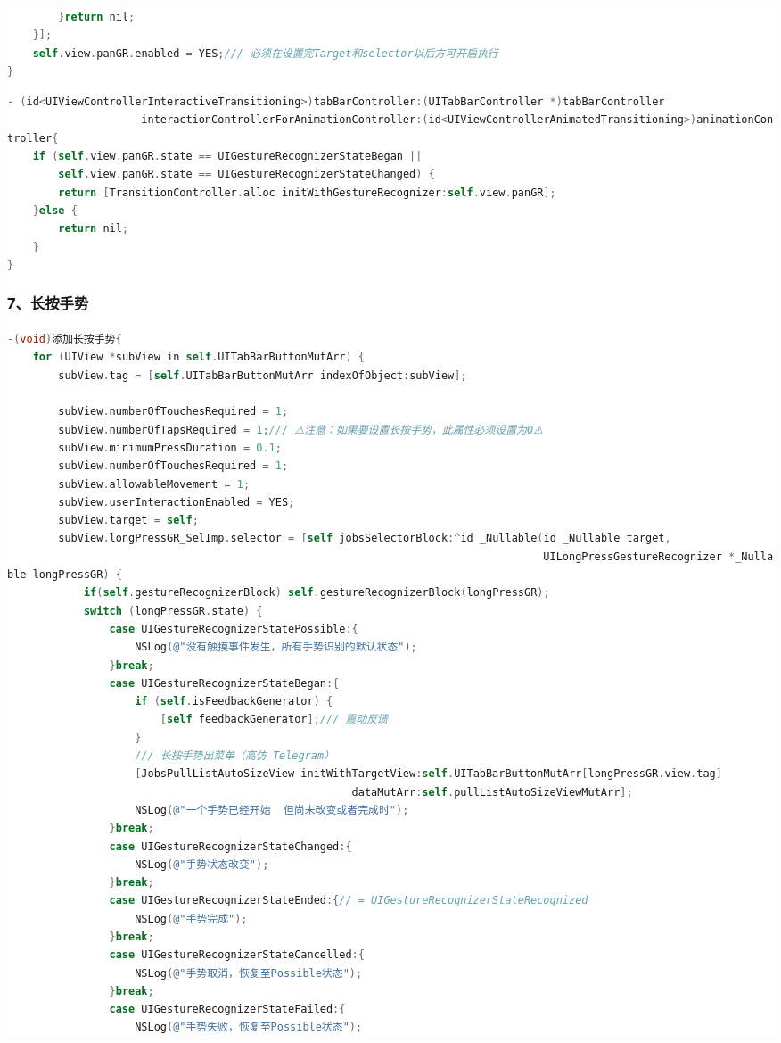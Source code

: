 ```objective-c
        }return nil;
    }];
    self.view.panGR.enabled = YES;/// 必须在设置完Target和selector以后方可开启执行
}
```

```objective-c
- (id<UIViewControllerInteractiveTransitioning>)tabBarController:(UITabBarController *)tabBarController
                     interactionControllerForAnimationController:(id<UIViewControllerAnimatedTransitioning>)animationController{
    if (self.view.panGR.state == UIGestureRecognizerStateBegan ||
        self.view.panGR.state == UIGestureRecognizerStateChanged) {
        return [TransitionController.alloc initWithGestureRecognizer:self.view.panGR];
    }else {
        return nil;
    }
}
```

### 7、长按手势

```objective-c
-(void)添加长按手势{
    for (UIView *subView in self.UITabBarButtonMutArr) {
        subView.tag = [self.UITabBarButtonMutArr indexOfObject:subView];
        
        subView.numberOfTouchesRequired = 1;
        subView.numberOfTapsRequired = 1;/// ⚠️注意：如果要设置长按手势，此属性必须设置为0⚠️
        subView.minimumPressDuration = 0.1;
        subView.numberOfTouchesRequired = 1;
        subView.allowableMovement = 1;
        subView.userInteractionEnabled = YES;
        subView.target = self;
        subView.longPressGR_SelImp.selector = [self jobsSelectorBlock:^id _Nullable(id _Nullable target,
                                                                                    UILongPressGestureRecognizer *_Nullable longPressGR) {
            if(self.gestureRecognizerBlock) self.gestureRecognizerBlock(longPressGR);
            switch (longPressGR.state) {
                case UIGestureRecognizerStatePossible:{
                    NSLog(@"没有触摸事件发生，所有手势识别的默认状态");
                }break;
                case UIGestureRecognizerStateBegan:{
                    if (self.isFeedbackGenerator) {
                        [self feedbackGenerator];/// 震动反馈
                    }
                    /// 长按手势出菜单（高仿 Telegram）
                    [JobsPullListAutoSizeView initWithTargetView:self.UITabBarButtonMutArr[longPressGR.view.tag]
                                                      dataMutArr:self.pullListAutoSizeViewMutArr];
                    NSLog(@"一个手势已经开始  但尚未改变或者完成时");
                }break;
                case UIGestureRecognizerStateChanged:{
                    NSLog(@"手势状态改变");
                }break;
                case UIGestureRecognizerStateEnded:{// = UIGestureRecognizerStateRecognized
                    NSLog(@"手势完成");
                }break;
                case UIGestureRecognizerStateCancelled:{
                    NSLog(@"手势取消，恢复至Possible状态");
                }break;
                case UIGestureRecognizerStateFailed:{
                    NSLog(@"手势失败，恢复至Possible状态");
```